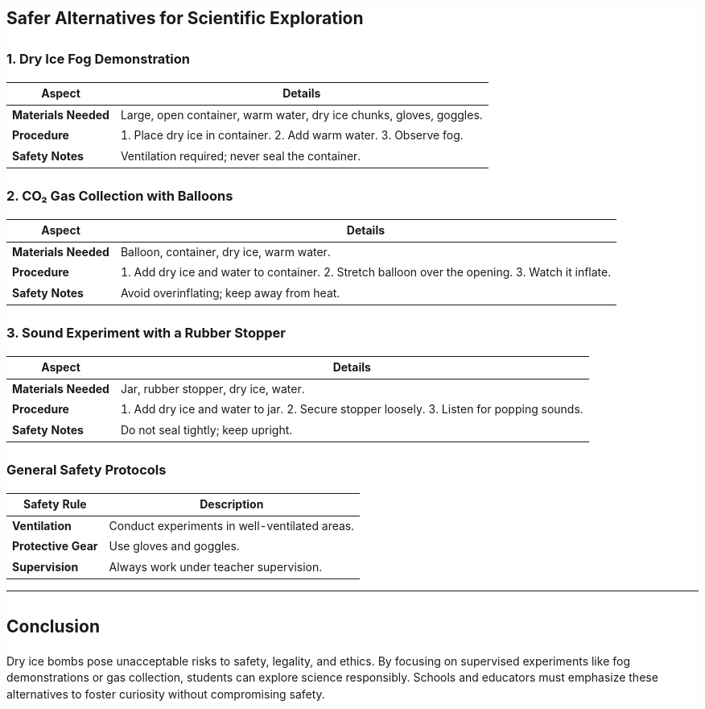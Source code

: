 
## Safer Alternatives for Scientific Exploration  

### **1. Dry Ice Fog Demonstration**  
| **Aspect**               | **Details**                                                                                                                                                                                                 |  
|--------------------------|-------------------------------------------------------------------------------------------------------------------------------------------------------------------------------------------------------------|  
| **Materials Needed**      | Large, open container, warm water, dry ice chunks, gloves, goggles.                                                                                                                                         |  
| **Procedure**             | 1. Place dry ice in container. 2. Add warm water. 3. Observe fog.                                                                                                                                           |  
| **Safety Notes**          | Ventilation required; never seal the container.                                                                                                                                                            |  

### **2. CO₂ Gas Collection with Balloons**  
| **Aspect**               | **Details**                                                                                                                                                                                                 |  
|--------------------------|-------------------------------------------------------------------------------------------------------------------------------------------------------------------------------------------------------------|  
| **Materials Needed**      | Balloon, container, dry ice, warm water.                                                                                                                                                                   |  
| **Procedure**             | 1. Add dry ice and water to container. 2. Stretch balloon over the opening. 3. Watch it inflate.                                                                                                           |  
| **Safety Notes**          | Avoid overinflating; keep away from heat.                                                                                                                                                                 |  

### **3. Sound Experiment with a Rubber Stopper**  
| **Aspect**               | **Details**                                                                                                                                                                                                 |  
|--------------------------|-------------------------------------------------------------------------------------------------------------------------------------------------------------------------------------------------------------|  
| **Materials Needed**      | Jar, rubber stopper, dry ice, water.                                                                                                                                                                       |  
| **Procedure**             | 1. Add dry ice and water to jar. 2. Secure stopper loosely. 3. Listen for popping sounds.                                                                                                                  |  
| **Safety Notes**          | Do not seal tightly; keep upright.                                                                                                                                                                         |  

### **General Safety Protocols**  
| **Safety Rule**           | **Description**                                                                                                                                                                                           |  
|--------------------------|-----------------------------------------------------------------------------------------------------------------------------------------------------------------------------------------------------------|  
| **Ventilation**           | Conduct experiments in well-ventilated areas.                                                                                                                                                             |  
| **Protective Gear**       | Use gloves and goggles.                                                                                                                                                                                   |  
| **Supervision**           | Always work under teacher supervision.                                                                                                                                                                    |  

---

## Conclusion  
Dry ice bombs pose unacceptable risks to safety, legality, and ethics. By focusing on supervised experiments like fog demonstrations or gas collection, students can explore science responsibly. Schools and educators must emphasize these alternatives to foster curiosity without compromising safety.